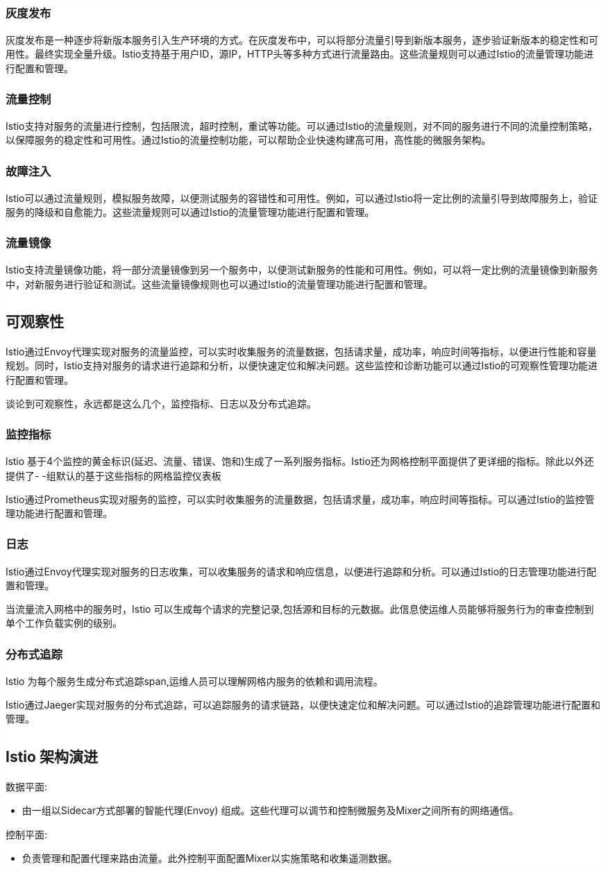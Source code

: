 ### 灰度发布

灰度发布是一种逐步将新版本服务引入生产环境的方式。在灰度发布中，可以将部分流量引导到新版本服务，逐步验证新版本的稳定性和可用性。最终实现全量升级。Istio支持基于用户ID，源IP，HTTP头等多种方式进行流量路由。这些流量规则可以通过Istio的流量管理功能进行配置和管理。

### 流量控制

Istio支持对服务的流量进行控制，包括限流，超时控制，重试等功能。可以通过Istio的流量规则，对不同的服务进行不同的流量控制策略，以保障服务的稳定性和可用性。通过Istio的流量控制功能，可以帮助企业快速构建高可用，高性能的微服务架构。

### 故障注入

Istio可以通过流量规则，模拟服务故障，以便测试服务的容错性和可用性。例如，可以通过Istio将一定比例的流量引导到故障服务上，验证服务的降级和自愈能力。这些流量规则可以通过Istio的流量管理功能进行配置和管理。

### 流量镜像

Istio支持流量镜像功能，将一部分流量镜像到另一个服务中，以便测试新服务的性能和可用性。例如，可以将一定比例的流量镜像到新服务中，对新服务进行验证和测试。这些流量镜像规则也可以通过Istio的流量管理功能进行配置和管理。

## 可观察性

Istio通过Envoy代理实现对服务的流量监控，可以实时收集服务的流量数据，包括请求量，成功率，响应时间等指标，以便进行性能和容量规划。同时，Istio支持对服务的请求进行追踪和分析，以便快速定位和解决问题。这些监控和诊断功能可以通过Istio的可观察性管理功能进行配置和管理。

谈论到可观察性，永远都是这么几个，监控指标、日志以及分布式追踪。

### 监控指标

lstio 基于4个监控的黄金标识(延迟、流量、错误、饱和)生成了一系列服务指标。Istio还为网格控制平面提供了更详细的指标。除此以外还提供了- -组默认的基于这些指标的网格监控仪表板 

Istio通过Prometheus实现对服务的监控，可以实时收集服务的流量数据，包括请求量，成功率，响应时间等指标。可以通过Istio的监控管理功能进行配置和管理。

### 日志

Istio通过Envoy代理实现对服务的日志收集，可以收集服务的请求和响应信息，以便进行追踪和分析。可以通过Istio的日志管理功能进行配置和管理。

当流量流入网格中的服务时，Istio 可以生成每个请求的完整记录,包括源和目标的元数据。此信息使运维人员能够将服务行为的审查控制到单个工作负载实例的级别。

### 分布式追踪

Istio 为每个服务生成分布式追踪span,运维人员可以理解网格内服务的依赖和调用流程。

Istio通过Jaeger实现对服务的分布式追踪，可以追踪服务的请求链路，以便快速定位和解决问题。可以通过Istio的追踪管理功能进行配置和管理。

## Istio 架构演进

数据平面:

- 由一组以Sidecar方式部署的智能代理(Envoy) 组成。这些代理可以调节和控制微服务及Mixer之间所有的网络通信。

控制平面:

- 负责管理和配置代理来路由流量。此外控制平面配置Mixer以实施策略和收集遥测数据。
